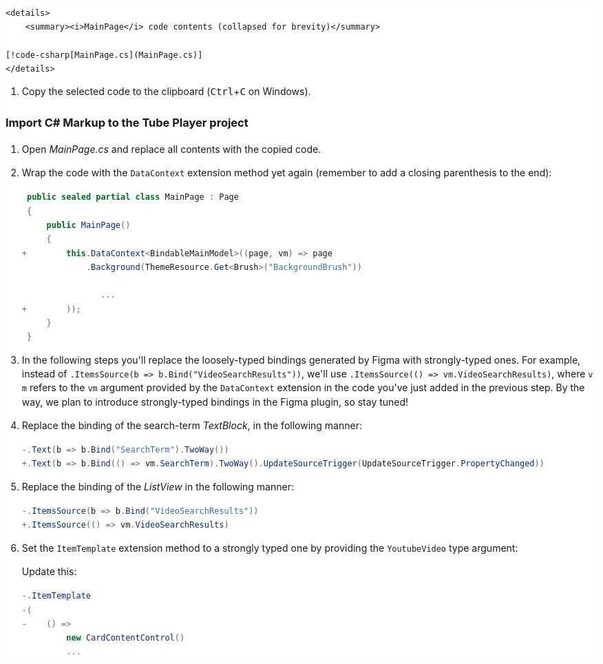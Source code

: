     <details>
        <summary><i>MainPage</i> code contents (collapsed for brevity)</summary>
    
    [!code-csharp[MainPage.cs](MainPage.cs)]
    </details>

1. Copy the selected code to the clipboard (<kbd>Ctrl</kbd>+<kbd>C</kbd> on Windows).

### Import C# Markup to the Tube Player project

1. Open *MainPage.cs* and replace all contents with the copied code.

1. Wrap the code with the `DataContext` extension method yet again (remember to add a closing parenthesis to the end):

    ```csharp
     public sealed partial class MainPage : Page
     {
         public MainPage()
         {
    +        this.DataContext<BindableMainModel>((page, vm) => page
                 .Background(ThemeResource.Get<Brush>("BackgroundBrush"))
     
                    ...
    +        ));
         }
     }
    ```

1. In the following steps you'll replace the loosely-typed bindings generated by Figma with strongly-typed ones. For example, instead of `.ItemsSource(b => b.Bind("VideoSearchResults"))`, we'll use `.ItemsSource(() => vm.VideoSearchResults)`, where `vm` refers to the `vm` argument provided by the `DataContext` extension in the code you've just added in the previous step.
    By the way, we plan to introduce strongly-typed bindings in the Figma plugin, so stay tuned!

1. Replace the binding of the search-term *TextBlock*, in the following manner:

    ```csharp
    -.Text(b => b.Bind("SearchTerm").TwoWay())
    +.Text(b => b.Bind(() => vm.SearchTerm).TwoWay().UpdateSourceTrigger(UpdateSourceTrigger.PropertyChanged))
    ```

1. Replace the binding of the *ListView* in the following manner:

    ```csharp
    -.ItemsSource(b => b.Bind("VideoSearchResults"))
    +.ItemsSource(() => vm.VideoSearchResults)
    ```

1. Set the `ItemTemplate` extension method to a strongly typed one by providing the `YoutubeVideo` type argument:

    Update this:
    
    ```csharp
    -.ItemTemplate
    -(
    -    () =>
             new CardContentControl()
             ...
    ```
    